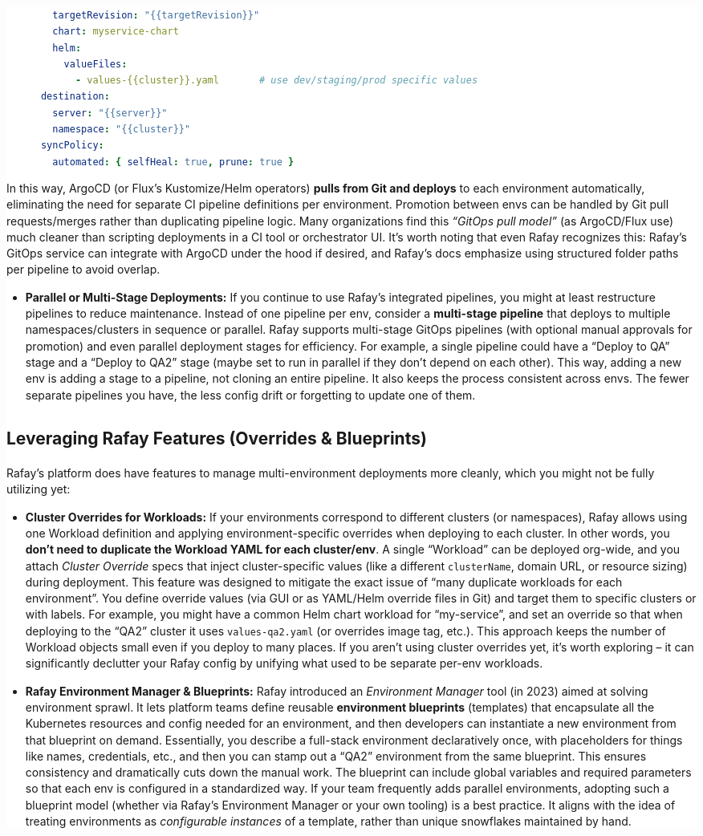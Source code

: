   ```yaml
          targetRevision: "{{targetRevision}}"
          chart: myservice-chart 
          helm:
            valueFiles:
              - values-{{cluster}}.yaml       # use dev/staging/prod specific values
        destination:
          server: "{{server}}"
          namespace: "{{cluster}}"
        syncPolicy:
          automated: { selfHeal: true, prune: true }
  ```

  In this way, ArgoCD (or Flux’s Kustomize/Helm operators) **pulls from Git and deploys** to each environment automatically, eliminating the need for separate CI pipeline definitions per environment. Promotion between envs can be handled by Git pull requests/merges rather than duplicating pipeline logic. Many organizations find this *“GitOps pull model”* (as ArgoCD/Flux use) much cleaner than scripting deployments in a CI tool or orchestrator UI. It’s worth noting that even Rafay recognizes this: Rafay’s GitOps service can integrate with ArgoCD under the hood if desired, and Rafay’s docs emphasize using structured folder paths per pipeline to avoid overlap.

* **Parallel or Multi-Stage Deployments:** If you continue to use Rafay’s integrated pipelines, you might at least restructure pipelines to reduce maintenance. Instead of one pipeline per env, consider a **multi-stage pipeline** that deploys to multiple namespaces/clusters in sequence or parallel. Rafay supports multi-stage GitOps pipelines (with optional manual approvals for promotion) and even parallel deployment stages for efficiency. For example, a single pipeline could have a “Deploy to QA” stage and a “Deploy to QA2” stage (maybe set to run in parallel if they don’t depend on each other). This way, adding a new env is adding a stage to a pipeline, not cloning an entire pipeline. It also keeps the process consistent across envs. The fewer separate pipelines you have, the less config drift or forgetting to update one of them.

## Leveraging Rafay Features (Overrides & Blueprints)

Rafay’s platform does have features to manage multi-environment deployments more cleanly, which you might not be fully utilizing yet:

* **Cluster Overrides for Workloads:** If your environments correspond to different clusters (or namespaces), Rafay allows using one Workload definition and applying environment-specific overrides when deploying to each cluster. In other words, you **don’t need to duplicate the Workload YAML for each cluster/env**. A single “Workload” can be deployed org-wide, and you attach *Cluster Override* specs that inject cluster-specific values (like a different `clusterName`, domain URL, or resource sizing) during deployment. This feature was designed to mitigate the exact issue of “many duplicate workloads for each environment”. You define override values (via GUI or as YAML/Helm override files in Git) and target them to specific clusters or with labels. For example, you might have a common Helm chart workload for “my-service”, and set an override so that when deploying to the “QA2” cluster it uses `values-qa2.yaml` (or overrides image tag, etc.). This approach keeps the number of Workload objects small even if you deploy to many places. If you aren’t using cluster overrides yet, it’s worth exploring – it can significantly declutter your Rafay config by unifying what used to be separate per-env workloads.

* **Rafay Environment Manager & Blueprints:** Rafay introduced an *Environment Manager* tool (in 2023) aimed at solving environment sprawl. It lets platform teams define reusable **environment blueprints** (templates) that encapsulate all the Kubernetes resources and config needed for an environment, and then developers can instantiate a new environment from that blueprint on demand. Essentially, you describe a full-stack environment declaratively once, with placeholders for things like names, credentials, etc., and then you can stamp out a “QA2” environment from the same blueprint. This ensures consistency and dramatically cuts down the manual work. The blueprint can include global variables and required parameters so that each env is configured in a standardized way. If your team frequently adds parallel environments, adopting such a blueprint model (whether via Rafay’s Environment Manager or your own tooling) is a best practice. It aligns with the idea of treating environments as *configurable instances* of a template, rather than unique snowflakes maintained by hand.

